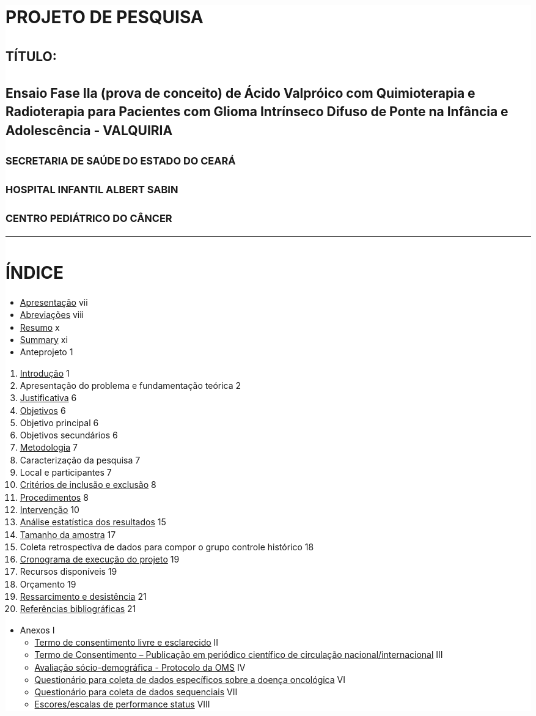 # PROJETO DE PESQUISA

## TÍTULO:

## Ensaio Fase IIa (prova de conceito) de Ácido **Val**próico com **Qui**mioterapia e **R**adioterapia para Pacientes com Glioma **I**ntrínseco Difuso de Ponte na Infância e **A**dolescência - VALQUIRIA

### SECRETARIA DE SAÚDE DO ESTADO DO CEARÁ

### HOSPITAL INFANTIL ALBERT SABIN

### CENTRO PEDIÁTRICO DO CÂNCER

----

# ÍNDICE

- [Apresentação](#apresentaÇÃo)                                             vii
- [Abreviações](#abreviaÇÕes)                                               viii
- [Resumo](#resumo)                                                         x
- [Summary](#summary)                                                       xi
- Anteprojeto                                                               1

1. [Introdução](#1introcução)                                               1
2. Apresentação do problema e fundamentação teórica                         2
3. [Justificativa](#3justificativa)                                         6
4. [Objetivos](#4objetivos)                                                 6
  1. Objetivo principal                                                     6
  2. Objetivos secundários                                                  6
5. [Metodologia](#5metodologia)                                             7
  1. Caracterização da pesquisa                                             7
  2. Local e participantes                                                  7
  3. [Critérios de inclusão e exclusão](#53critérios-de-inclusão-e-exclusão) 8
  4. [Procedimentos](#54procedimentos)                                      8
  5. [Intervenção](#55intervenção)                                          10
  6. [Análise estatística dos resultados](#56análise-estatística-dos-resultados)    15
  7. [Tamanho da amostra](#57tamanho-da-amostra)                            17
  8. Coleta retrospectiva de dados para compor o grupo controle histórico   18
6. [Cronograma de execução do projeto](#6cronograma-de-execução-do-projeto) 19
7. Recursos disponíveis                                                     19
8. Orçamento                                                                19
9. [Ressarcimento e desistência](#9ressarcimento-e-desistência)             21
10. [Referências bibliográficas](#10referências-bibliográficas)             21

- Anexos                                                                  I 
    - [Termo de consentimento livre e esclarecido](#termo-de-consentimento-livre-e-esclarecido) II 
    - [Termo de Consentimento – Publicação em periódico científico de circulação nacional/internacional](#termo-de-consentimento--publicação-em-periódico-científico-de-circulação-nacionalinternacional) III 
    - [Avaliação sócio-demográfica - Protocolo da OMS](#avaliaÇÃo-sÓcio-demogrÁfica--protocolo-da-oms)              IV 
    - [Questionário para coleta de dados específicos sobre a doença oncológica](#questionário-para-coleta-de-dados-específicos-sobre-a-doença-oncológica)                                     VI
    - [Questionário para coleta de dados sequenciais](#questionário-para-coleta-de-dados-sequenciais)                   VII
    - [Escores/escalas de performance status](#escoresescalas-de-performance-status)                            VIII